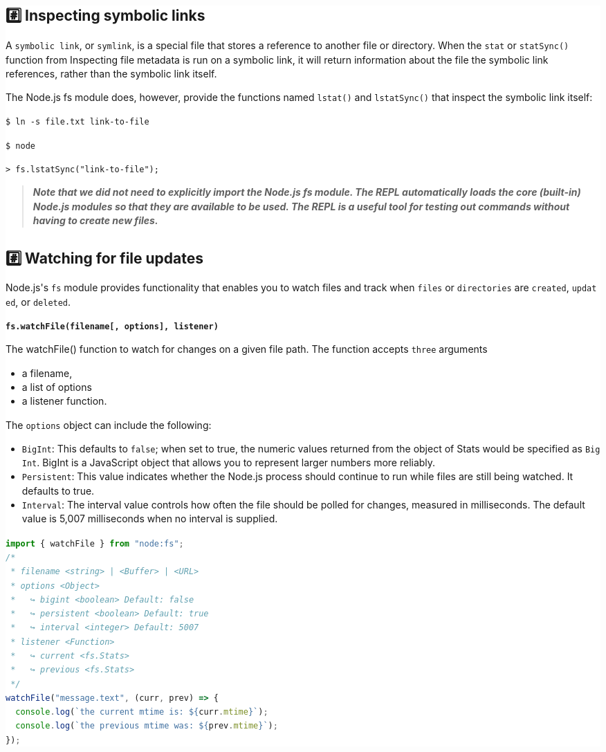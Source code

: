 ## #️⃣ Inspecting symbolic links

A `symbolic link`, or `symlink`, is a special file that stores a reference to another file or directory. When the `stat` or `statSync()` function from Inspecting file metadata is run on a symbolic link, it will return information about the file the symbolic link references, rather than the symbolic link itself.

The Node.js fs module does, however, provide the functions named `lstat()` and `lstatSync()` that inspect the symbolic link itself:

`$ ln -s file.txt link-to-file`

`$ node`

`> fs.lstatSync("link-to-file");`

> **_Note that we did not need to explicitly import the Node.js fs module. The REPL automatically loads the core (built-in) Node.js modules so that they are available to be used. The REPL is a useful tool for testing out commands without having to create new files._**

## #️⃣ Watching for file updates

Node.js's `fs` module provides functionality that enables you to watch files and track when `files` or `directories` are `created`, `updated`, or `deleted`.

**`fs.watchFile(filename[, options], listener)`**

The watchFile() function to watch for changes on a given file path. The function accepts `three` arguments

- a filename,
- a list of options
- a listener function.

The `options` object can include the following:

- `BigInt`: This defaults to `false`; when set to true, the numeric values returned from the object of Stats would be specified as `BigInt`. BigInt is a JavaScript object that allows you to represent larger numbers more reliably.
- `Persistent`: This value indicates whether the Node.js process should continue to run while files are still being watched. It defaults to true.
- `Interval`: The interval value controls how often the file should be polled for changes, measured in milliseconds. The default value is 5,007 milliseconds when no interval is supplied.

```js
import { watchFile } from "node:fs";
/*
 * filename <string> | <Buffer> | <URL>
 * options <Object>
 *   ↪️ bigint <boolean> Default: false
 *   ↪️ persistent <boolean> Default: true
 *   ↪️ interval <integer> Default: 5007
 * listener <Function>
 *   ↪️ current <fs.Stats>
 *   ↪️ previous <fs.Stats>
 */
watchFile("message.text", (curr, prev) => {
  console.log(`the current mtime is: ${curr.mtime}`);
  console.log(`the previous mtime was: ${prev.mtime}`);
});
```
